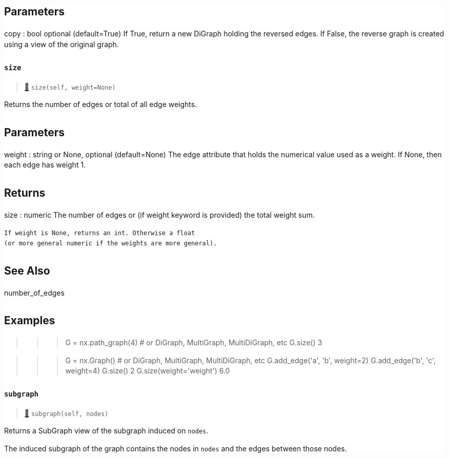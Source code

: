 Parameters
----------
copy : bool optional (default=True)
    If True, return a new DiGraph holding the reversed edges.
    If False, the reverse graph is created using a view of
    the original graph.
### `size`

> [📝](/usr/local/lib/python3.6/dist-packages/networkx/classes/graph.py#L1732)
> `size(self, weight=None)`

Returns the number of edges or total of all edge weights.

Parameters
----------
weight : string or None, optional (default=None)
    The edge attribute that holds the numerical value used
    as a weight. If None, then each edge has weight 1.

Returns
-------
size : numeric
    The number of edges or
    (if weight keyword is provided) the total weight sum.

    If weight is None, returns an int. Otherwise a float
    (or more general numeric if the weights are more general).

See Also
--------
number_of_edges

Examples
--------
>>> G = nx.path_graph(4)  # or DiGraph, MultiGraph, MultiDiGraph, etc
>>> G.size()
3

>>> G = nx.Graph()   # or DiGraph, MultiGraph, MultiDiGraph, etc
>>> G.add_edge('a', 'b', weight=2)
>>> G.add_edge('b', 'c', weight=4)
>>> G.size()
2
>>> G.size(weight='weight')
6.0
### `subgraph`

> [📝](/usr/local/lib/python3.6/dist-packages/networkx/classes/graph.py#L1628)
> `subgraph(self, nodes)`

Returns a SubGraph view of the subgraph induced on `nodes`.

The induced subgraph of the graph contains the nodes in `nodes`
and the edges between those nodes.
